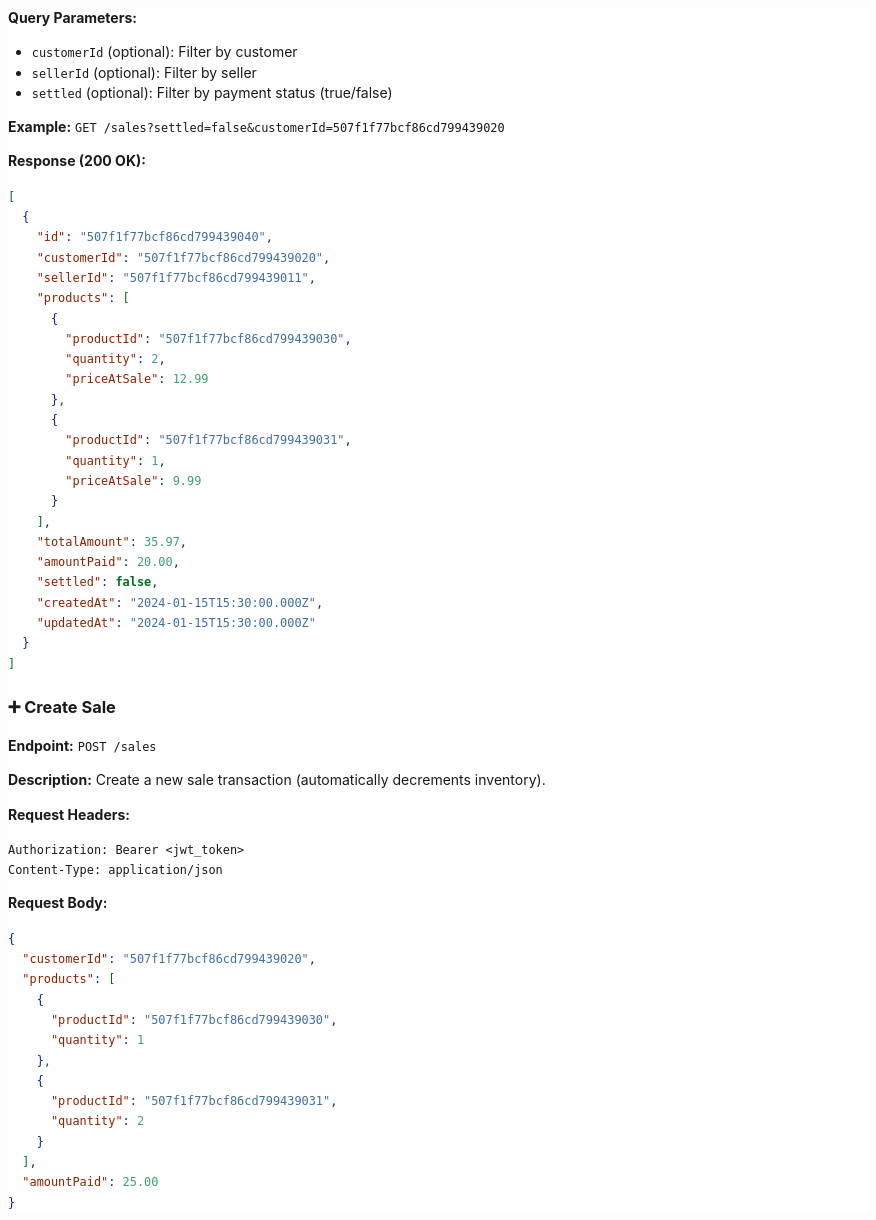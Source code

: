 **Query Parameters:**
- `customerId` (optional): Filter by customer
- `sellerId` (optional): Filter by seller
- `settled` (optional): Filter by payment status (true/false)

**Example:** `GET /sales?settled=false&customerId=507f1f77bcf86cd799439020`

**Response (200 OK):**
```json
[
  {
    "id": "507f1f77bcf86cd799439040",
    "customerId": "507f1f77bcf86cd799439020",
    "sellerId": "507f1f77bcf86cd799439011",
    "products": [
      {
        "productId": "507f1f77bcf86cd799439030",
        "quantity": 2,
        "priceAtSale": 12.99
      },
      {
        "productId": "507f1f77bcf86cd799439031",
        "quantity": 1,
        "priceAtSale": 9.99
      }
    ],
    "totalAmount": 35.97,
    "amountPaid": 20.00,
    "settled": false,
    "createdAt": "2024-01-15T15:30:00.000Z",
    "updatedAt": "2024-01-15T15:30:00.000Z"
  }
]
```

### ➕ Create Sale
**Endpoint:** `POST /sales`

**Description:** Create a new sale transaction (automatically decrements inventory).

**Request Headers:**
```
Authorization: Bearer <jwt_token>
Content-Type: application/json
```

**Request Body:**
```json
{
  "customerId": "507f1f77bcf86cd799439020",
  "products": [
    {
      "productId": "507f1f77bcf86cd799439030",
      "quantity": 1
    },
    {
      "productId": "507f1f77bcf86cd799439031",
      "quantity": 2
    }
  ],
  "amountPaid": 25.00
}
```
